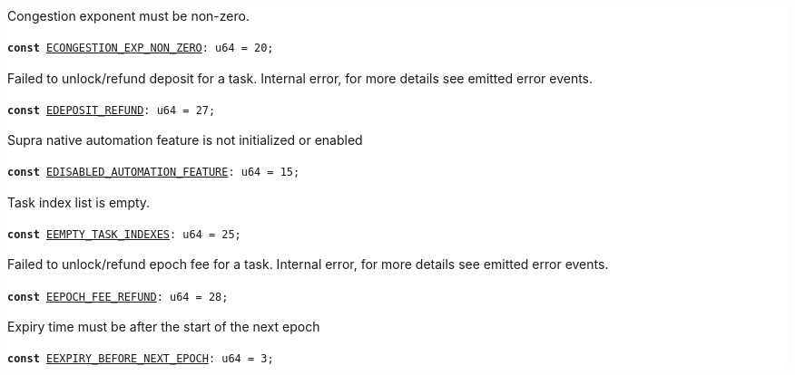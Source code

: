 Congestion exponent must be non-zero.


<pre><code><b>const</b> <a href="automation_registry.md#0x1_automation_registry_ECONGESTION_EXP_NON_ZERO">ECONGESTION_EXP_NON_ZERO</a>: u64 = 20;
</code></pre>



<a id="0x1_automation_registry_EDEPOSIT_REFUND"></a>

Failed to unlock/refund deposit for a task. Internal error, for more details see emitted error events.


<pre><code><b>const</b> <a href="automation_registry.md#0x1_automation_registry_EDEPOSIT_REFUND">EDEPOSIT_REFUND</a>: u64 = 27;
</code></pre>



<a id="0x1_automation_registry_EDISABLED_AUTOMATION_FEATURE"></a>

Supra native automation feature is not initialized or enabled


<pre><code><b>const</b> <a href="automation_registry.md#0x1_automation_registry_EDISABLED_AUTOMATION_FEATURE">EDISABLED_AUTOMATION_FEATURE</a>: u64 = 15;
</code></pre>



<a id="0x1_automation_registry_EEMPTY_TASK_INDEXES"></a>

Task index list is empty.


<pre><code><b>const</b> <a href="automation_registry.md#0x1_automation_registry_EEMPTY_TASK_INDEXES">EEMPTY_TASK_INDEXES</a>: u64 = 25;
</code></pre>



<a id="0x1_automation_registry_EEPOCH_FEE_REFUND"></a>

Failed to unlock/refund epoch fee for a task. Internal error, for more details see emitted error events.


<pre><code><b>const</b> <a href="automation_registry.md#0x1_automation_registry_EEPOCH_FEE_REFUND">EEPOCH_FEE_REFUND</a>: u64 = 28;
</code></pre>



<a id="0x1_automation_registry_EEXPIRY_BEFORE_NEXT_EPOCH"></a>

Expiry time must be after the start of the next epoch


<pre><code><b>const</b> <a href="automation_registry.md#0x1_automation_registry_EEXPIRY_BEFORE_NEXT_EPOCH">EEXPIRY_BEFORE_NEXT_EPOCH</a>: u64 = 3;
</code></pre>



<a id="0x1_automation_registry_EEXPIRY_TIME_UPPER"></a>
